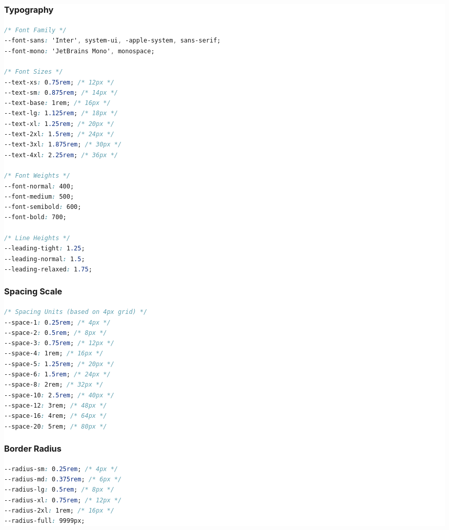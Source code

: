 ### Typography

```css
/* Font Family */
--font-sans: 'Inter', system-ui, -apple-system, sans-serif;
--font-mono: 'JetBrains Mono', monospace;

/* Font Sizes */
--text-xs: 0.75rem; /* 12px */
--text-sm: 0.875rem; /* 14px */
--text-base: 1rem; /* 16px */
--text-lg: 1.125rem; /* 18px */
--text-xl: 1.25rem; /* 20px */
--text-2xl: 1.5rem; /* 24px */
--text-3xl: 1.875rem; /* 30px */
--text-4xl: 2.25rem; /* 36px */

/* Font Weights */
--font-normal: 400;
--font-medium: 500;
--font-semibold: 600;
--font-bold: 700;

/* Line Heights */
--leading-tight: 1.25;
--leading-normal: 1.5;
--leading-relaxed: 1.75;
```

### Spacing Scale

```css
/* Spacing Units (based on 4px grid) */
--space-1: 0.25rem; /* 4px */
--space-2: 0.5rem; /* 8px */
--space-3: 0.75rem; /* 12px */
--space-4: 1rem; /* 16px */
--space-5: 1.25rem; /* 20px */
--space-6: 1.5rem; /* 24px */
--space-8: 2rem; /* 32px */
--space-10: 2.5rem; /* 40px */
--space-12: 3rem; /* 48px */
--space-16: 4rem; /* 64px */
--space-20: 5rem; /* 80px */
```

### Border Radius

```css
--radius-sm: 0.25rem; /* 4px */
--radius-md: 0.375rem; /* 6px */
--radius-lg: 0.5rem; /* 8px */
--radius-xl: 0.75rem; /* 12px */
--radius-2xl: 1rem; /* 16px */
--radius-full: 9999px;
```
